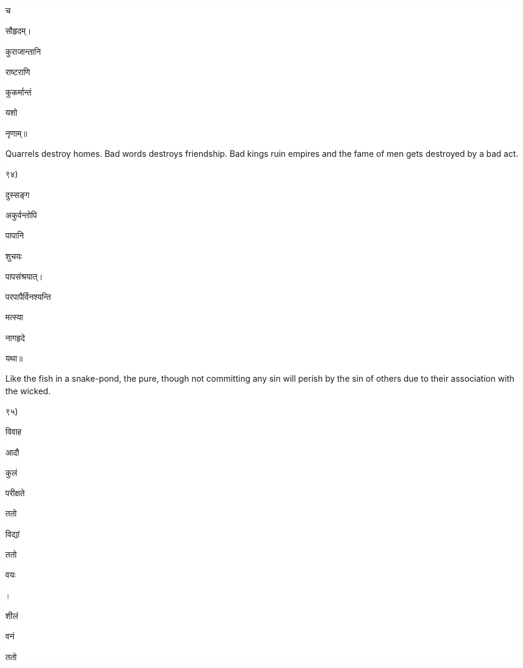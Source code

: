 च

सौहृदम्।  

कुराजान्तानि

राष्टराणि

कुकर्मान्तं

यशो

नृणाम्॥

Quarrels destroy homes. Bad words destroys friendship. Bad kings ruin empires and the fame of men gets destroyed by a bad act.

९४)

दुस्सङ्ग

अकुर्वन्तोपि

पापानि

शुचयः

पापसंश्रयात्।  

परपापैर्विनश्यन्ति

मत्स्या

नागहृदे

यथा॥

Like the fish in a snake-pond, the pure, though not committing any sin will perish by the sin of others due to their association with the wicked.

९५)

विवाह

आदौ

कुलं

परीक्षते

ततो

विद्यां

ततो

वयः

।  

शीलं

वनं

ततो
